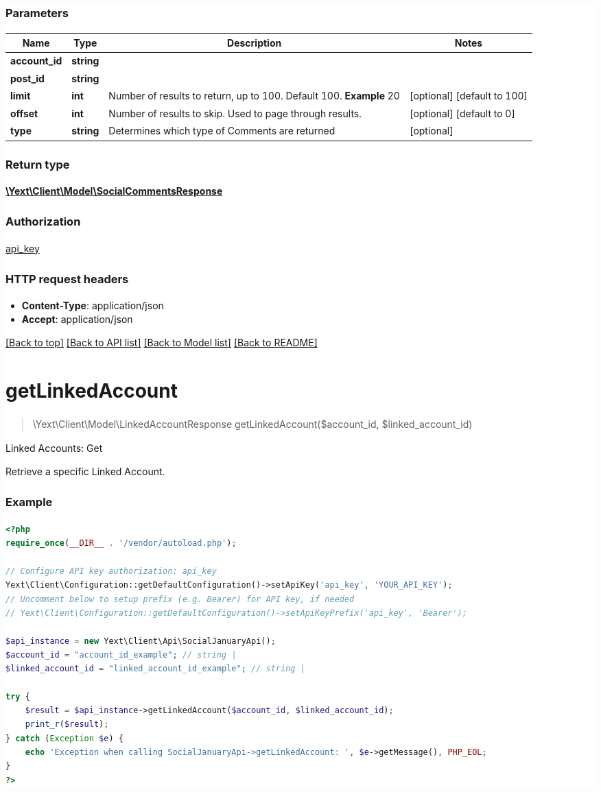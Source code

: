 ### Parameters

Name | Type | Description  | Notes
------------- | ------------- | ------------- | -------------
 **account_id** | **string**|  |
 **post_id** | **string**|  |
 **limit** | **int**| Number of results to return, up to 100. Default 100.  **Example** 20 | [optional] [default to 100]
 **offset** | **int**| Number of results to skip. Used to page through results. | [optional] [default to 0]
 **type** | **string**| Determines which type of Comments are returned | [optional]

### Return type

[**\Yext\Client\Model\SocialCommentsResponse**](../Model/SocialCommentsResponse.md)

### Authorization

[api_key](../../README.md#api_key)

### HTTP request headers

 - **Content-Type**: application/json
 - **Accept**: application/json

[[Back to top]](#) [[Back to API list]](../../README.md#documentation-for-api-endpoints) [[Back to Model list]](../../README.md#documentation-for-models) [[Back to README]](../../README.md)

# **getLinkedAccount**
> \Yext\Client\Model\LinkedAccountResponse getLinkedAccount($account_id, $linked_account_id)

Linked Accounts: Get

Retrieve a specific Linked Account.

### Example
```php
<?php
require_once(__DIR__ . '/vendor/autoload.php');

// Configure API key authorization: api_key
Yext\Client\Configuration::getDefaultConfiguration()->setApiKey('api_key', 'YOUR_API_KEY');
// Uncomment below to setup prefix (e.g. Bearer) for API key, if needed
// Yext\Client\Configuration::getDefaultConfiguration()->setApiKeyPrefix('api_key', 'Bearer');

$api_instance = new Yext\Client\Api\SocialJanuaryApi();
$account_id = "account_id_example"; // string | 
$linked_account_id = "linked_account_id_example"; // string | 

try {
    $result = $api_instance->getLinkedAccount($account_id, $linked_account_id);
    print_r($result);
} catch (Exception $e) {
    echo 'Exception when calling SocialJanuaryApi->getLinkedAccount: ', $e->getMessage(), PHP_EOL;
}
?>
```
